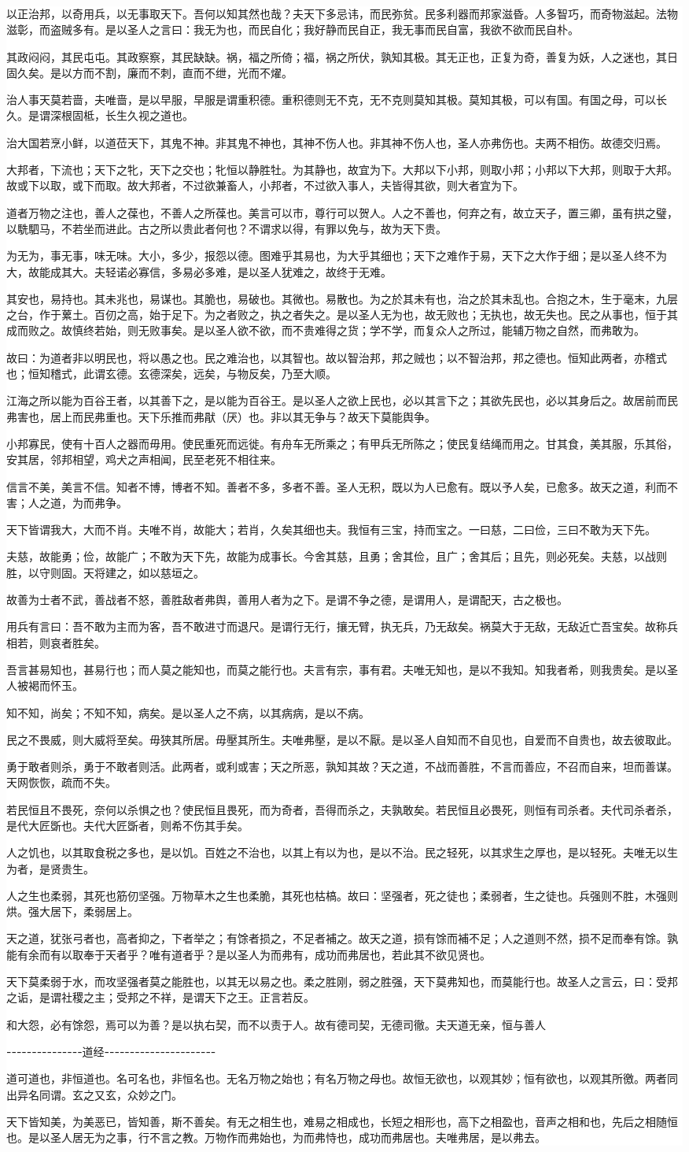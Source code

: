 以正治邦，以奇用兵，以无事取天下。吾何以知其然也哉？夫天下多忌讳，而民弥贫。民多利器而邦家滋昏。人多智巧，而奇物滋起。法物滋彰，而盗贼多有。是以圣人之言曰：我无为也，而民自化；我好静而民自正，我无事而民自富，我欲不欲而民自朴。 
 
其政闷闷，其民屯屯。其政察察，其民缺缺。祸，福之所倚；福，祸之所伏，孰知其极。其无正也，正复为奇，善复为妖，人之迷也，其日固久矣。是以方而不割，廉而不刺，直而不绁，光而不燿。 
 
治人事天莫若啬，夫唯啬，是以早服，早服是谓重积德。重积德则无不克，无不克则莫知其极。莫知其极，可以有国。有国之母，可以长久。是谓深根固柢，长生久视之道也。 
 
治大国若烹小鲜，以道莅天下，其鬼不神。非其鬼不神也，其神不伤人也。非其神不伤人也，圣人亦弗伤也。夫两不相伤。故德交归焉。 
 
大邦者，下流也；天下之牝，天下之交也；牝恒以静胜牡。为其静也，故宜为下。大邦以下小邦，则取小邦；小邦以下大邦，则取于大邦。故或下以取，或下而取。故大邦者，不过欲兼畜人，小邦者，不过欲入事人，夫皆得其欲，则大者宜为下。 
 
道者万物之注也，善人之葆也，不善人之所葆也。美言可以市，尊行可以贺人。人之不善也，何弃之有，故立天子，置三卿，虽有拱之璧，以駪駟马，不若坐而进此。古之所以贵此者何也？不谓求以得，有罪以免与，故为天下贵。 
 
为无为，事无事，味无味。大小，多少，报怨以德。图难乎其易也，为大乎其细也；天下之难作于易，天下之大作于细；是以圣人终不为大，故能成其大。夫轻诺必寡信，多易必多难，是以圣人犹难之，故终于无难。 
 
其安也，易持也。其未兆也，易谋也。其脆也，易破也。其微也。易散也。为之於其未有也，治之於其未乱也。合抱之木，生于毫末，九层之台，作于蔂土。百仞之高，始于足下。为之者败之，执之者失之。是以圣人无为也，故无败也；无执也，故无失也。民之从事也，恒于其成而败之。故慎终若始，则无败事矣。是以圣人欲不欲，而不贵难得之货；学不学，而复众人之所过，能辅万物之自然，而弗敢为。 
 
故曰：为道者非以明民也，将以愚之也。民之难治也，以其智也。故以智治邦，邦之贼也；以不智治邦，邦之德也。恒知此两者，亦稽式也；恒知稽式，此谓玄德。玄德深矣，远矣，与物反矣，乃至大顺。 
 
江海之所以能为百谷王者，以其善下之，是以能为百谷王。是以圣人之欲上民也，必以其言下之；其欲先民也，必以其身后之。故居前而民弗害也，居上而民弗重也。天下乐推而弗猒（厌）也。非以其无争与？故天下莫能舆争。 
 
小邦寡民，使有十百人之器而毋用。使民重死而远徙。有舟车无所乘之；有甲兵无所陈之；使民复结绳而用之。甘其食，美其服，乐其俗，安其居，邻邦相望，鸡犬之声相闻，民至老死不相往来。 
 
信言不美，美言不信。知者不博，博者不知。善者不多，多者不善。圣人无积，既以为人已愈有。既以予人矣，已愈多。故天之道，利而不害；人之道，为而弗争。 
 
天下皆谓我大，大而不肖。夫唯不肖，故能大；若肖，久矣其细也夫。我恒有三宝，持而宝之。一曰慈，二曰俭，三曰不敢为天下先。 
 
夫慈，故能勇；俭，故能广；不敢为天下先，故能为成事长。今舍其慈，且勇；舍其俭，且广；舍其后；且先，则必死矣。夫慈，以战则胜，以守则固。天将建之，如以慈垣之。 
 
故善为士者不武，善战者不怒，善胜敌者弗舆，善用人者为之下。是谓不争之德，是谓用人，是谓配天，古之极也。 
 
用兵有言曰：吾不敢为主而为客，吾不敢进寸而退尺。是谓行无行，攘无臂，执无兵，乃无敌矣。祸莫大于无敌，无敌近亡吾宝矣。故称兵相若，则哀者胜矣。 
 
吾言甚易知也，甚易行也；而人莫之能知也，而莫之能行也。夫言有宗，事有君。夫唯无知也，是以不我知。知我者希，则我贵矣。是以圣人被褐而怀玉。 
 
知不知，尚矣；不知不知，病矣。是以圣人之不病，以其病病，是以不病。 
 
民之不畏威，则大威将至矣。毋狭其所居。毋壓其所生。夫唯弗壓，是以不厭。是以圣人自知而不自见也，自爱而不自贵也，故去彼取此。 
 
勇于敢者则杀，勇于不敢者则活。此两者，或利或害；天之所恶，孰知其故？天之道，不战而善胜，不言而善应，不召而自来，坦而善谋。天网恢恢，疏而不失。 
 
若民恒且不畏死，奈何以杀惧之也？使民恒且畏死，而为奇者，吾得而杀之，夫孰敢矣。若民恒且必畏死，则恒有司杀者。夫代司杀者杀，是代大匠斲也。夫代大匠斲者，则希不伤其手矣。 
 
人之饥也，以其取食税之多也，是以饥。百姓之不治也，以其上有以为也，是以不治。民之轻死，以其求生之厚也，是以轻死。夫唯无以生为者，是贤贵生。 
 
人之生也柔弱，其死也筋仞坚强。万物草木之生也柔脆，其死也枯槁。故曰：坚强者，死之徒也；柔弱者，生之徒也。兵强则不胜，木强则烘。强大居下，柔弱居上。 
 
天之道，犹张弓者也，高者抑之，下者举之；有馀者损之，不足者補之。故天之道，损有馀而補不足；人之道则不然，损不足而奉有馀。孰能有余而有以取奉于天者乎？唯有道者乎？是以圣人为而弗有，成功而弗居也，若此其不欲见贤也。 
 
天下莫柔弱于水，而攻坚强者莫之能胜也，以其无以易之也。柔之胜刚，弱之胜强，天下莫弗知也，而莫能行也。故圣人之言云，曰：受邦之诟，是谓社稷之主；受邦之不祥，是谓天下之王。正言若反。 
 
和大怨，必有馀怨，焉可以为善？是以执右契，而不以责于人。故有德司契，无德司徹。夫天道无亲，恒与善人 
 
---------------道经---------------------- 
 
道可道也，非恒道也。名可名也，非恒名也。无名万物之始也；有名万物之母也。故恒无欲也，以观其妙；恒有欲也，以观其所徼。两者同出异名同谓。玄之又玄，众妙之门。 
 
天下皆知美，为美恶已，皆知善，斯不善矣。有无之相生也，难易之相成也，长短之相形也，高下之相盈也，音声之相和也，先后之相随恒也。是以圣人居无为之事，行不言之教。万物作而弗始也，为而弗恃也，成功而弗居也。夫唯弗居，是以弗去。 
 
